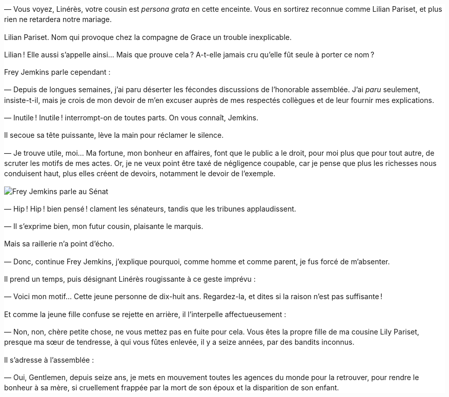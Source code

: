 — Vous voyez, Linérès, votre cousin est _persona grata_ en cette enceinte.
  Vous en sortirez reconnue comme Lilian Pariset, et plus rien ne
  retardera notre mariage.

Lilian Pariset. Nom qui provoque chez la compagne de Grace un trouble
inexplicable.

Lilian ! Elle aussi s’appelle ainsi… Mais que prouve cela ? A-t-elle
jamais cru qu’elle fût seule à porter ce nom ?

Frey Jemkins parle cependant :

— Depuis de longues semaines, j’ai paru déserter les fécondes discussions
  de l’honorable assemblée. J’ai _paru_ seulement, insiste-t-il, mais je
  crois de mon devoir de m’en excuser auprès de mes respectés collègues et
  de leur fournir mes explications.

— Inutile ! Inutile ! interrompt-on de toutes parts. On vous connaît,
  Jemkins.

Il secoue sa tête puissante, lève la main pour réclamer le silence.

— Je trouve utile, moi… Ma fortune, mon bonheur en affaires, font que le
  public a le droit, pour moi plus que pour tout autre, de scruter les
  motifs de mes actes. Or, je ne veux point être taxé de négligence
  coupable, car je pense que plus les richesses nous conduisent haut, plus
  elles créent de devoirs, notamment le devoir de l’exemple.

![Frey Jemkins parle au Sénat](../images/part-1/page-177.jpg)

— Hip ! Hip ! bien pensé ! clament les sénateurs, tandis que les tribunes
  applaudissent.

— Il s’exprime bien, mon futur cousin, plaisante le marquis.

Mais sa raillerie n’a point d’écho.

— Donc, continue Frey Jemkins, j’explique pourquoi, comme homme et comme
  parent, je fus forcé de m’absenter.

Il prend un temps, puis désignant Linérès rougissante à ce geste imprévu :

— Voici mon motif… Cette jeune personne de dix-huit ans. Regardez-la, et
  dites si la raison n’est pas suffisante !

Et comme la jeune fille confuse se rejette en arrière, il l’interpelle
affectueusement :

— Non, non, chère petite chose, ne vous mettez pas en fuite pour cela.
  Vous êtes la propre fille de ma cousine Lily Pariset, presque ma sœur de
  tendresse, à qui vous fûtes enlevée, il y a seize années, par des
  bandits inconnus.

Il s’adresse à l’assemblée :

— Oui, Gentlemen, depuis seize ans, je mets en mouvement toutes les
  agences du monde pour la retrouver, pour rendre le bonheur à sa mère, si
  cruellement frappée par la mort de son époux et la disparition de son
  enfant.

